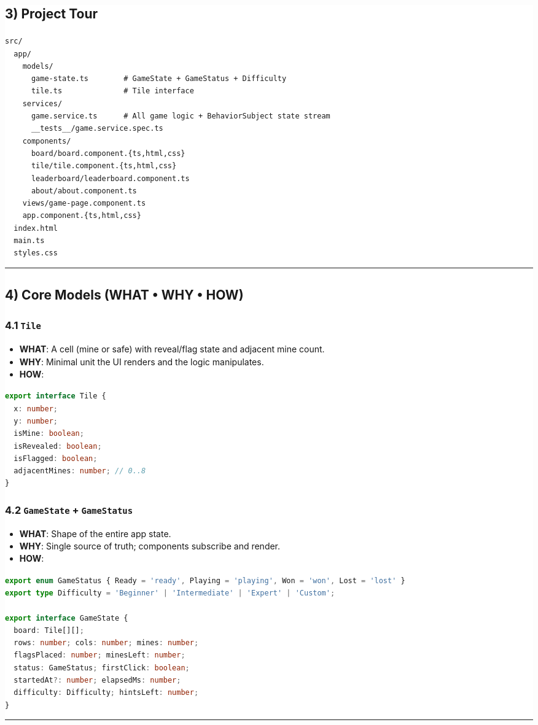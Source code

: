 
## 3) Project Tour

```
src/
  app/
    models/
      game-state.ts        # GameState + GameStatus + Difficulty
      tile.ts              # Tile interface
    services/
      game.service.ts      # All game logic + BehaviorSubject state stream
      __tests__/game.service.spec.ts
    components/
      board/board.component.{ts,html,css}
      tile/tile.component.{ts,html,css}
      leaderboard/leaderboard.component.ts
      about/about.component.ts
    views/game-page.component.ts
    app.component.{ts,html,css}
  index.html
  main.ts
  styles.css
```

---

## 4) Core Models (WHAT • WHY • HOW)

### 4.1 `Tile`

* **WHAT**: A cell (mine or safe) with reveal/flag state and adjacent mine count.
* **WHY**: Minimal unit the UI renders and the logic manipulates.
* **HOW**:

```ts
export interface Tile {
  x: number;
  y: number;
  isMine: boolean;
  isRevealed: boolean;
  isFlagged: boolean;
  adjacentMines: number; // 0..8
}
```

### 4.2 `GameState` + `GameStatus`

* **WHAT**: Shape of the entire app state.
* **WHY**: Single source of truth; components subscribe and render.
* **HOW**:

```ts
export enum GameStatus { Ready = 'ready', Playing = 'playing', Won = 'won', Lost = 'lost' }
export type Difficulty = 'Beginner' | 'Intermediate' | 'Expert' | 'Custom';

export interface GameState {
  board: Tile[][];
  rows: number; cols: number; mines: number;
  flagsPlaced: number; minesLeft: number;
  status: GameStatus; firstClick: boolean;
  startedAt?: number; elapsedMs: number;
  difficulty: Difficulty; hintsLeft: number;
}
```

---